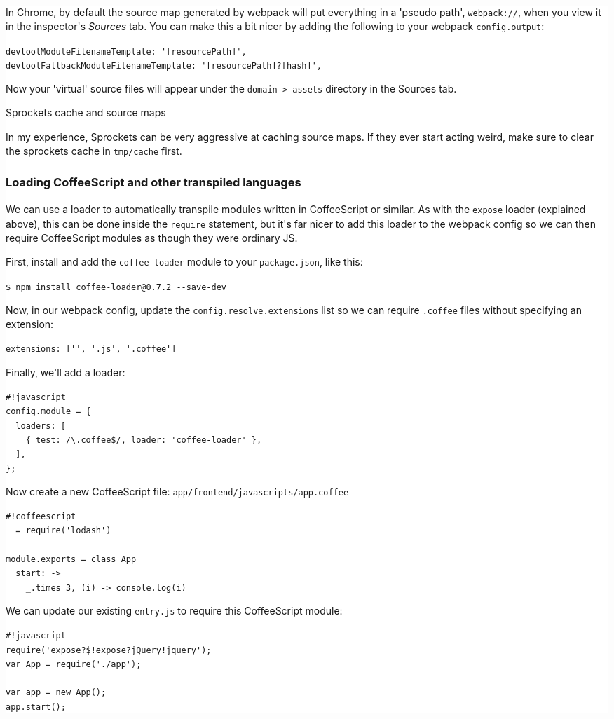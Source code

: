 In Chrome, by default the source map generated by webpack will put everything in a 'pseudo path', `webpack://`, when you view it in the inspector's *Sources* tab. You can make this a bit nicer by adding the following to your webpack `config.output`:

    devtoolModuleFilenameTemplate: '[resourcePath]',
    devtoolFallbackModuleFilenameTemplate: '[resourcePath]?[hash]',

Now your 'virtual' source files will appear under the `domain > assets` directory in the Sources tab.

<div class='info-bubble'>
  <div class='heading'>Sprockets cache and source maps</div>
  <p>In my experience, Sprockets can be very aggressive at caching source maps. If they ever start acting weird, make sure to clear the sprockets cache in <code>tmp/cache</code> first.</p>
</div>

### Loading CoffeeScript and other transpiled languages

We can use a loader to automatically transpile modules written in CoffeeScript or similar. As with the `expose` loader (explained above), this can be done inside the `require` statement, but it's far nicer to add this loader to the webpack config so we can then require CoffeeScript modules as though they were ordinary JS.

First, install and add the `coffee-loader` module to your `package.json`, like this:

    $ npm install coffee-loader@0.7.2 --save-dev

Now, in our webpack config, update the `config.resolve.extensions` list so we can require `.coffee` files without specifying an extension:

    extensions: ['', '.js', '.coffee']

Finally, we'll add a loader:

    #!javascript
    config.module = {
      loaders: [
        { test: /\.coffee$/, loader: 'coffee-loader' },
      ],
    };

Now create a new CoffeeScript file: `app/frontend/javascripts/app.coffee`

    #!coffeescript
    _ = require('lodash')

    module.exports = class App
      start: ->
        _.times 3, (i) -> console.log(i)

We can update our existing `entry.js` to require this CoffeeScript module:

    #!javascript
    require('expose?$!expose?jQuery!jquery');
    var App = require('./app');

    var app = new App();
    app.start();
